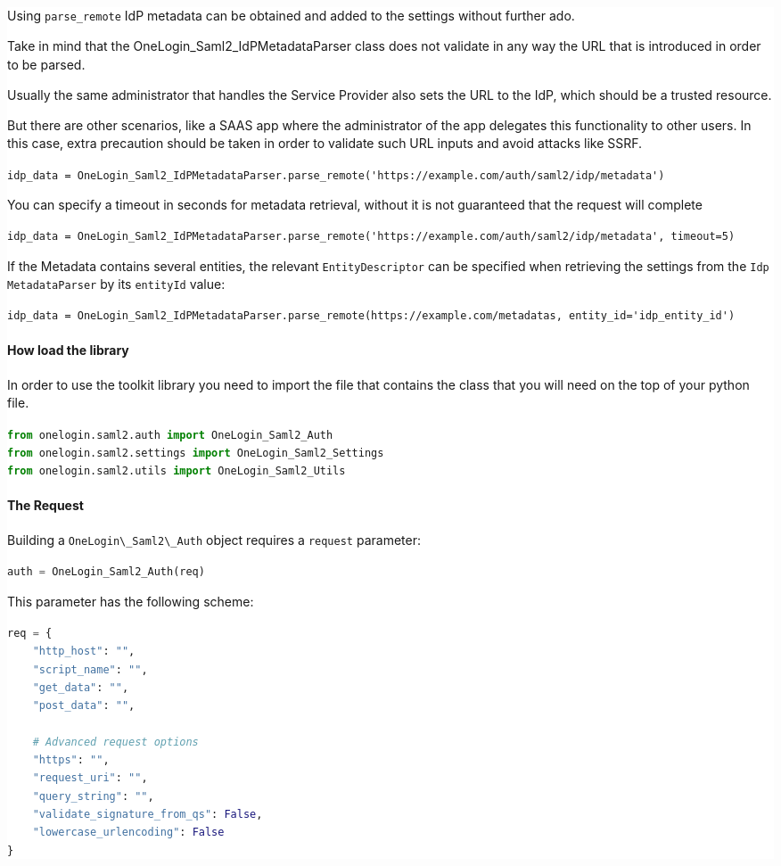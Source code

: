 Using ````parse_remote```` IdP metadata can be obtained and added to the settings without further ado.

Take in mind that the OneLogin_Saml2_IdPMetadataParser class does not validate in any way the URL that is introduced in order to be parsed. 

Usually the same administrator that handles the Service Provider also sets the URL to the IdP, which should be a trusted resource.

But there are other scenarios, like a SAAS app where the administrator of the app delegates this functionality to other users. In this case, extra precaution should be taken in order to validate such URL inputs and avoid attacks like SSRF.


``
idp_data = OneLogin_Saml2_IdPMetadataParser.parse_remote('https://example.com/auth/saml2/idp/metadata')
``

You can specify a timeout in seconds for metadata retrieval, without it is not guaranteed that the request will complete

``
idp_data = OneLogin_Saml2_IdPMetadataParser.parse_remote('https://example.com/auth/saml2/idp/metadata', timeout=5)
``

If the Metadata contains several entities, the relevant ``EntityDescriptor`` can be specified when retrieving the settings from the ``IdpMetadataParser`` by its ``entityId`` value:

``idp_data = OneLogin_Saml2_IdPMetadataParser.parse_remote(https://example.com/metadatas, entity_id='idp_entity_id')``


#### How load the library ####

In order to use the toolkit library you need to import the file that contains the class that you will need
on the top of your python file.

``` python
from onelogin.saml2.auth import OneLogin_Saml2_Auth
from onelogin.saml2.settings import OneLogin_Saml2_Settings
from onelogin.saml2.utils import OneLogin_Saml2_Utils
```

#### The Request ####

Building a ``OneLogin\_Saml2\_Auth`` object requires a ``request`` parameter:

```python
auth = OneLogin_Saml2_Auth(req)
```

This parameter has the following scheme:

```python
req = {
    "http_host": "",
    "script_name": "",
    "get_data": "",
    "post_data": "",

    # Advanced request options
    "https": "",
    "request_uri": "",
    "query_string": "",
    "validate_signature_from_qs": False,
    "lowercase_urlencoding": False
}
```
